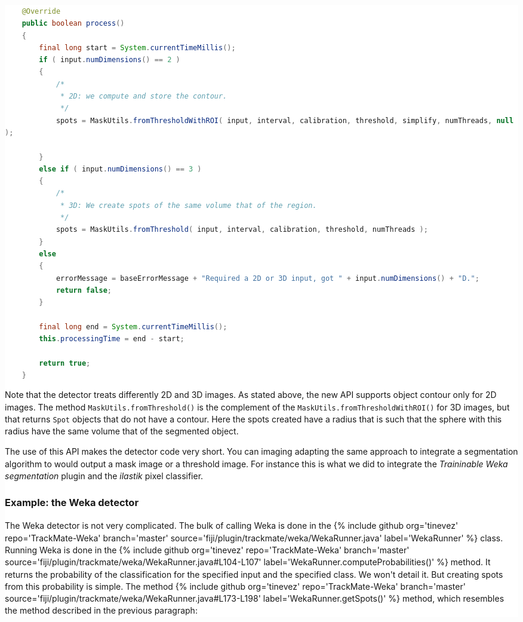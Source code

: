 ```java
	@Override
	public boolean process()
	{
		final long start = System.currentTimeMillis();
		if ( input.numDimensions() == 2 )
		{
			/*
			 * 2D: we compute and store the contour.
			 */
			spots = MaskUtils.fromThresholdWithROI( input, interval, calibration, threshold, simplify, numThreads, null );

		}
		else if ( input.numDimensions() == 3 )
		{
			/*
			 * 3D: We create spots of the same volume that of the region.
			 */
			spots = MaskUtils.fromThreshold( input, interval, calibration, threshold, numThreads );
		}
		else
		{
			errorMessage = baseErrorMessage + "Required a 2D or 3D input, got " + input.numDimensions() + "D.";
			return false;
		}

		final long end = System.currentTimeMillis();
		this.processingTime = end - start;

		return true;
	}
```

Note that the detector treats differently 2D and 3D images. As stated above, the new API supports object contour only for 2D images. The method `MaskUtils.fromThreshold()` is the complement of the `MaskUtils.fromThresholdWithROI()` for 3D images, but that returns `Spot` objects that do not have a contour. Here the spots created have a radius that is such that the sphere with this radius have the same volume that of the segmented object.

The use of this API makes the detector code very short. You can imaging adapting the same approach to integrate a segmentation algorithm to would output a mask image or a threshold image. For instance this is what we did to integrate the _Traininable Weka segmentation_ plugin and the _ilastik_ pixel classifier.

### Example: the Weka detector

The Weka detector is not very complicated. The bulk of calling Weka is done in the {% include github org='tinevez' repo='TrackMate-Weka' branch='master' source='fiji/plugin/trackmate/weka/WekaRunner.java' label='WekaRunner' %} class.
Running Weka is done in the {% include github org='tinevez' repo='TrackMate-Weka' branch='master' source='fiji/plugin/trackmate/weka/WekaRunner.java#L104-L107' label='WekaRunner.computeProbabilities()' %} method. It returns the probability of the classification for the specified input and the specified class. We won't detail it.
But creating spots from this probability is simple. The method {% include github org='tinevez' repo='TrackMate-Weka' branch='master' source='fiji/plugin/trackmate/weka/WekaRunner.java#L173-L198' label='WekaRunner.getSpots()' %} method, which resembles the method described in the previous paragraph:
